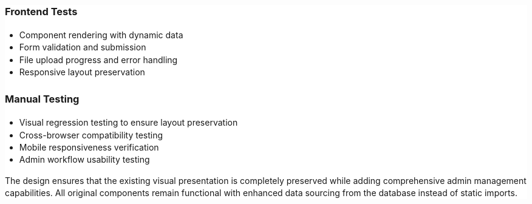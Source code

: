 ### Frontend Tests
- Component rendering with dynamic data
- Form validation and submission
- File upload progress and error handling
- Responsive layout preservation

### Manual Testing
- Visual regression testing to ensure layout preservation
- Cross-browser compatibility testing
- Mobile responsiveness verification
- Admin workflow usability testing

The design ensures that the existing visual presentation is completely preserved while adding comprehensive admin management capabilities. All original components remain functional with enhanced data sourcing from the database instead of static imports.